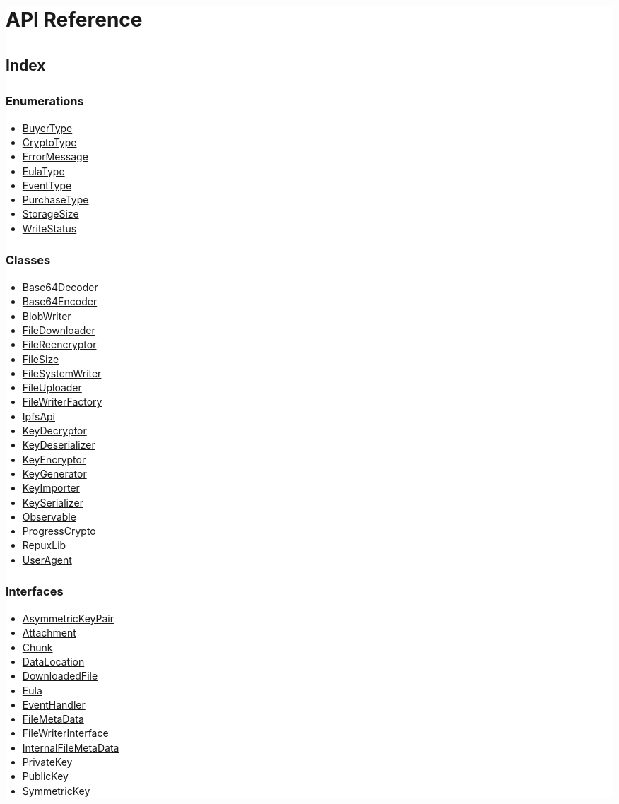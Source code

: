 
#  API Reference

## Index

### Enumerations

* [BuyerType](enums/buyertype.md)
* [CryptoType](enums/cryptotype.md)
* [ErrorMessage](enums/errormessage.md)
* [EulaType](enums/eulatype.md)
* [EventType](enums/eventtype.md)
* [PurchaseType](enums/purchasetype.md)
* [StorageSize](enums/storagesize.md)
* [WriteStatus](enums/writestatus.md)

### Classes

* [Base64Decoder](classes/base64decoder.md)
* [Base64Encoder](classes/base64encoder.md)
* [BlobWriter](classes/blobwriter.md)
* [FileDownloader](classes/filedownloader.md)
* [FileReencryptor](classes/filereencryptor.md)
* [FileSize](classes/filesize.md)
* [FileSystemWriter](classes/filesystemwriter.md)
* [FileUploader](classes/fileuploader.md)
* [FileWriterFactory](classes/filewriterfactory.md)
* [IpfsApi](classes/ipfsapi.md)
* [KeyDecryptor](classes/keydecryptor.md)
* [KeyDeserializer](classes/keydeserializer.md)
* [KeyEncryptor](classes/keyencryptor.md)
* [KeyGenerator](classes/keygenerator.md)
* [KeyImporter](classes/keyimporter.md)
* [KeySerializer](classes/keyserializer.md)
* [Observable](classes/observable.md)
* [ProgressCrypto](classes/progresscrypto.md)
* [RepuxLib](classes/repuxlib.md)
* [UserAgent](classes/useragent.md)

### Interfaces

* [AsymmetricKeyPair](interfaces/asymmetrickeypair.md)
* [Attachment](interfaces/attachment.md)
* [Chunk](interfaces/chunk.md)
* [DataLocation](interfaces/datalocation.md)
* [DownloadedFile](interfaces/downloadedfile.md)
* [Eula](interfaces/eula.md)
* [EventHandler](interfaces/eventhandler.md)
* [FileMetaData](interfaces/filemetadata.md)
* [FileWriterInterface](interfaces/filewriterinterface.md)
* [InternalFileMetaData](interfaces/internalfilemetadata.md)
* [PrivateKey](interfaces/privatekey.md)
* [PublicKey](interfaces/publickey.md)
* [SymmetricKey](interfaces/symmetrickey.md)

